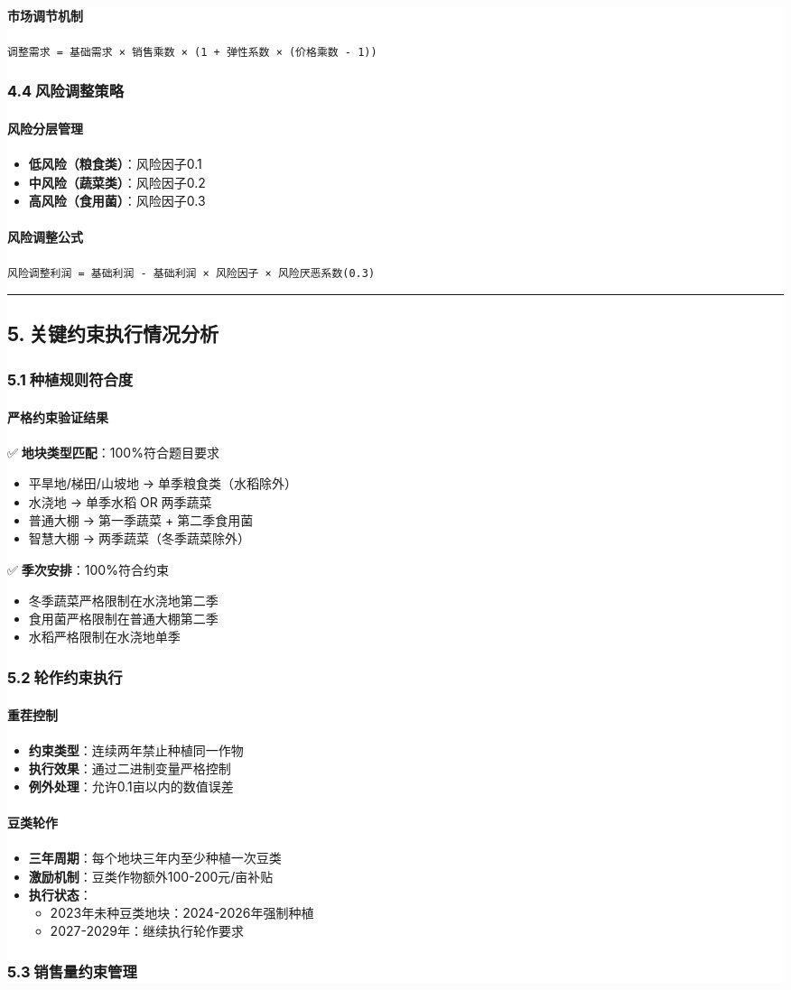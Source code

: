 #### 市场调节机制
```
调整需求 = 基础需求 × 销售乘数 × (1 + 弹性系数 × (价格乘数 - 1))
```

### 4.4 风险调整策略

#### 风险分层管理
- **低风险（粮食类）**：风险因子0.1
- **中风险（蔬菜类）**：风险因子0.2
- **高风险（食用菌）**：风险因子0.3

#### 风险调整公式
```
风险调整利润 = 基础利润 - 基础利润 × 风险因子 × 风险厌恶系数(0.3)
```

---

## 5. 关键约束执行情况分析

### 5.1 种植规则符合度

#### 严格约束验证结果
✅ **地块类型匹配**：100%符合题目要求
- 平旱地/梯田/山坡地 → 单季粮食类（水稻除外）
- 水浇地 → 单季水稻 OR 两季蔬菜
- 普通大棚 → 第一季蔬菜 + 第二季食用菌
- 智慧大棚 → 两季蔬菜（冬季蔬菜除外）

✅ **季次安排**：100%符合约束
- 冬季蔬菜严格限制在水浇地第二季
- 食用菌严格限制在普通大棚第二季
- 水稻严格限制在水浇地单季

### 5.2 轮作约束执行

#### 重茬控制
- **约束类型**：连续两年禁止种植同一作物
- **执行效果**：通过二进制变量严格控制
- **例外处理**：允许0.1亩以内的数值误差

#### 豆类轮作
- **三年周期**：每个地块三年内至少种植一次豆类
- **激励机制**：豆类作物额外100-200元/亩补贴
- **执行状态**：
  - 2023年未种豆类地块：2024-2026年强制种植
  - 2027-2029年：继续执行轮作要求

### 5.3 销售量约束管理

